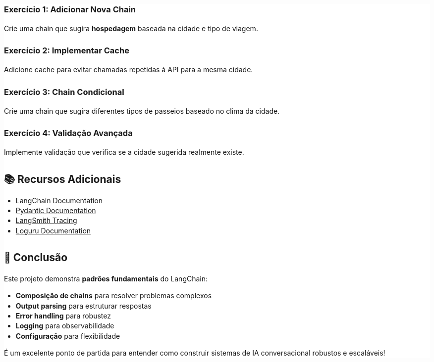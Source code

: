 ### Exercício 1: Adicionar Nova Chain
Crie uma chain que sugira **hospedagem** baseada na cidade e tipo de viagem.

### Exercício 2: Implementar Cache
Adicione cache para evitar chamadas repetidas à API para a mesma cidade.

### Exercício 3: Chain Condicional
Crie uma chain que sugira diferentes tipos de passeios baseado no clima da cidade.

### Exercício 4: Validação Avançada
Implemente validação que verifica se a cidade sugerida realmente existe.

## 📚 Recursos Adicionais

- [LangChain Documentation](https://python.langchain.com/)
- [Pydantic Documentation](https://docs.pydantic.dev/)
- [LangSmith Tracing](https://smith.langchain.com/)
- [Loguru Documentation](https://loguru.readthedocs.io/)

## 🎉 Conclusão

Este projeto demonstra **padrões fundamentais** do LangChain:
- **Composição de chains** para resolver problemas complexos
- **Output parsing** para estruturar respostas
- **Error handling** para robustez
- **Logging** para observabilidade
- **Configuração** para flexibilidade

É um excelente ponto de partida para entender como construir sistemas de IA conversacional robustos e escaláveis!
